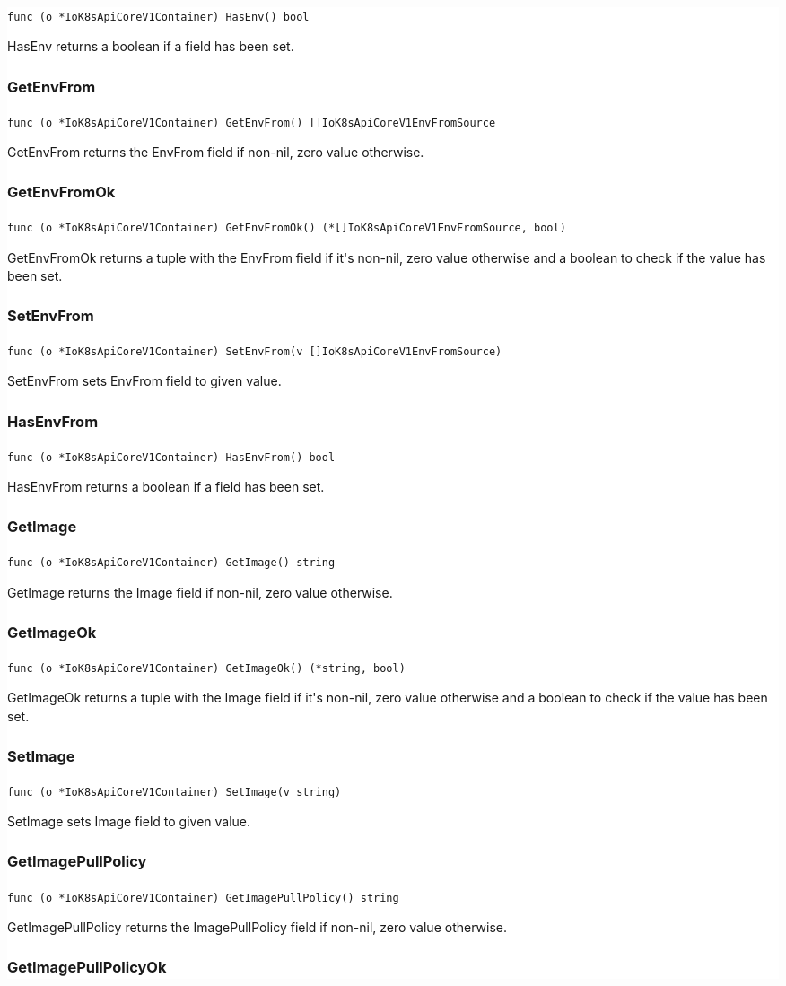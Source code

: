 `func (o *IoK8sApiCoreV1Container) HasEnv() bool`

HasEnv returns a boolean if a field has been set.

### GetEnvFrom

`func (o *IoK8sApiCoreV1Container) GetEnvFrom() []IoK8sApiCoreV1EnvFromSource`

GetEnvFrom returns the EnvFrom field if non-nil, zero value otherwise.

### GetEnvFromOk

`func (o *IoK8sApiCoreV1Container) GetEnvFromOk() (*[]IoK8sApiCoreV1EnvFromSource, bool)`

GetEnvFromOk returns a tuple with the EnvFrom field if it's non-nil, zero value otherwise
and a boolean to check if the value has been set.

### SetEnvFrom

`func (o *IoK8sApiCoreV1Container) SetEnvFrom(v []IoK8sApiCoreV1EnvFromSource)`

SetEnvFrom sets EnvFrom field to given value.

### HasEnvFrom

`func (o *IoK8sApiCoreV1Container) HasEnvFrom() bool`

HasEnvFrom returns a boolean if a field has been set.

### GetImage

`func (o *IoK8sApiCoreV1Container) GetImage() string`

GetImage returns the Image field if non-nil, zero value otherwise.

### GetImageOk

`func (o *IoK8sApiCoreV1Container) GetImageOk() (*string, bool)`

GetImageOk returns a tuple with the Image field if it's non-nil, zero value otherwise
and a boolean to check if the value has been set.

### SetImage

`func (o *IoK8sApiCoreV1Container) SetImage(v string)`

SetImage sets Image field to given value.


### GetImagePullPolicy

`func (o *IoK8sApiCoreV1Container) GetImagePullPolicy() string`

GetImagePullPolicy returns the ImagePullPolicy field if non-nil, zero value otherwise.

### GetImagePullPolicyOk
